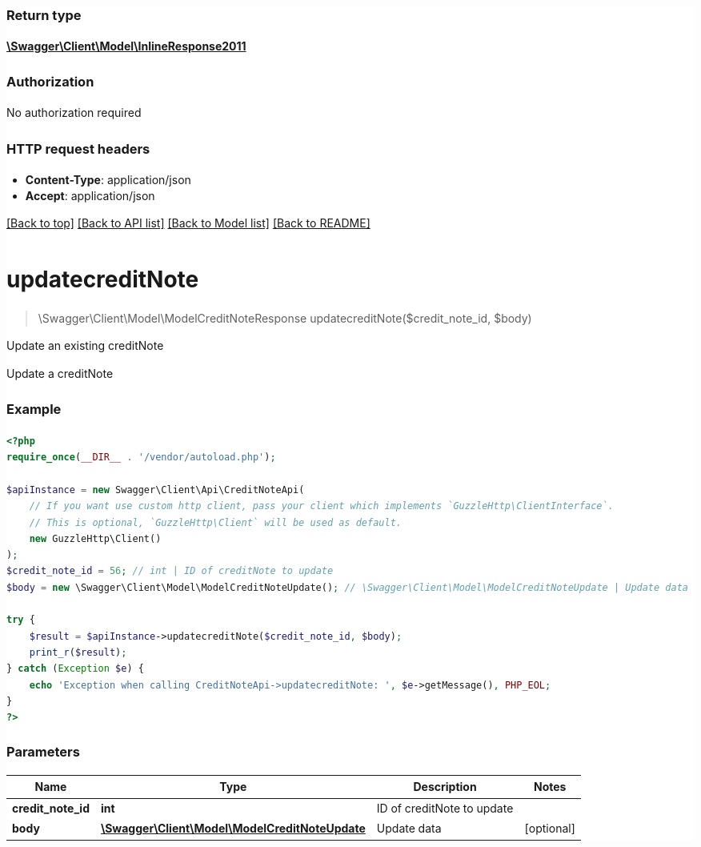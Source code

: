 ### Return type

[**\Swagger\Client\Model\InlineResponse2011**](../Model/InlineResponse2011.md)

### Authorization

No authorization required

### HTTP request headers

 - **Content-Type**: application/json
 - **Accept**: application/json

[[Back to top]](#) [[Back to API list]](../../README.md#documentation-for-api-endpoints) [[Back to Model list]](../../README.md#documentation-for-models) [[Back to README]](../../README.md)

# **updatecreditNote**
> \Swagger\Client\Model\ModelCreditNoteResponse updatecreditNote($credit_note_id, $body)

Update an existing creditNote

Update a creditNote

### Example
```php
<?php
require_once(__DIR__ . '/vendor/autoload.php');

$apiInstance = new Swagger\Client\Api\CreditNoteApi(
    // If you want use custom http client, pass your client which implements `GuzzleHttp\ClientInterface`.
    // This is optional, `GuzzleHttp\Client` will be used as default.
    new GuzzleHttp\Client()
);
$credit_note_id = 56; // int | ID of creditNote to update
$body = new \Swagger\Client\Model\ModelCreditNoteUpdate(); // \Swagger\Client\Model\ModelCreditNoteUpdate | Update data

try {
    $result = $apiInstance->updatecreditNote($credit_note_id, $body);
    print_r($result);
} catch (Exception $e) {
    echo 'Exception when calling CreditNoteApi->updatecreditNote: ', $e->getMessage(), PHP_EOL;
}
?>
```

### Parameters

Name | Type | Description  | Notes
------------- | ------------- | ------------- | -------------
 **credit_note_id** | **int**| ID of creditNote to update |
 **body** | [**\Swagger\Client\Model\ModelCreditNoteUpdate**](../Model/ModelCreditNoteUpdate.md)| Update data | [optional]
